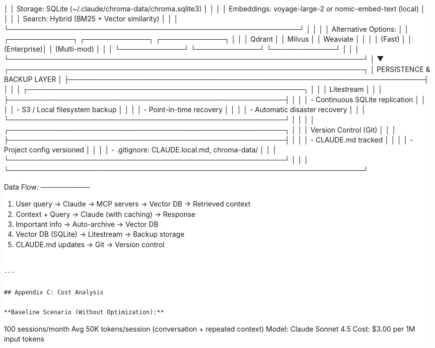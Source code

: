 │  │  Storage: SQLite (~/.claude/chroma-data/chroma.sqlite3)   │        │
│  │  Embeddings: voyage-large-2 or nomic-embed-text (local)   │        │
│  │  Search: Hybrid (BM25 + Vector similarity)                │        │
│  └───────────────────────────────────────────────────────────┘        │
│                                                                         │
│  Alternative Options:                                                   │
│  ┌─────────────┐  ┌─────────────┐  ┌─────────────┐                   │
│  │   Qdrant    │  │   Milvus    │  │  Weaviate   │                   │
│  │  (Fast)     │  │ (Enterprise)│  │ (Multi-mod) │                   │
│  └─────────────┘  └─────────────┘  └─────────────┘                   │
│                                                                         │
└────────────────────────────────────────────────────────────────────────┘
                                       │
                                       ▼
┌────────────────────────────────────────────────────────────────────────┐
│                     PERSISTENCE & BACKUP LAYER                          │
├────────────────────────────────────────────────────────────────────────┤
│                                                                         │
│  ┌────────────────────────────────────────────────────────┐           │
│  │                    Litestream                           │           │
│  ├────────────────────────────────────────────────────────┤           │
│  │  - Continuous SQLite replication                       │           │
│  │  - S3 / Local filesystem backup                        │           │
│  │  - Point-in-time recovery                              │           │
│  │  - Automatic disaster recovery                         │           │
│  └────────────────────────────────────────────────────────┘           │
│                                                                         │
│  ┌────────────────────────────────────────────────────────┐           │
│  │                 Version Control (Git)                   │           │
│  ├────────────────────────────────────────────────────────┤           │
│  │  - CLAUDE.md tracked                                   │           │
│  │  - Project config versioned                            │           │
│  │  - .gitignore: CLAUDE.local.md, chroma-data/          │           │
│  └────────────────────────────────────────────────────────┘           │
│                                                                         │
└────────────────────────────────────────────────────────────────────────┘

Data Flow:
──────────
1. User query → Claude → MCP servers → Vector DB → Retrieved context
2. Context + Query → Claude (with caching) → Response
3. Important info → Auto-archive → Vector DB
4. Vector DB (SQLite) → Litestream → Backup storage
5. CLAUDE.md updates → Git → Version control
```

---

## Appendix C: Cost Analysis

**Baseline Scenario (Without Optimization):**
```
100 sessions/month
Avg 50K tokens/session (conversation + repeated context)
Model: Claude Sonnet 4.5
Cost: $3.00 per 1M input tokens

